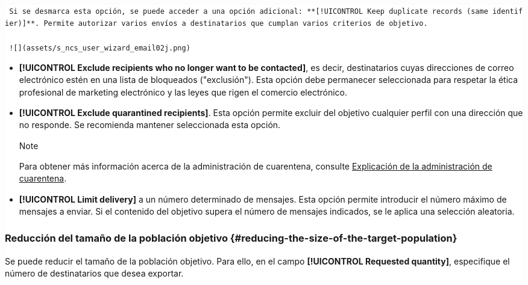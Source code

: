      Si se desmarca esta opción, se puede acceder a una opción adicional: **[!UICONTROL Keep duplicate records (same identifier)]**. Permite autorizar varios envíos a destinatarios que cumplan varios criterios de objetivo.

     ![](assets/s_ncs_user_wizard_email02j.png)

* **[!UICONTROL Exclude recipients who no longer want to be contacted]**, es decir, destinatarios cuyas direcciones de correo electrónico estén en una lista de bloqueados (&quot;exclusión&quot;). Esta opción debe permanecer seleccionada para respetar la ética profesional de marketing electrónico y las leyes que rigen el comercio electrónico.
* **[!UICONTROL Exclude quarantined recipients]**. Esta opción permite excluir del objetivo cualquier perfil con una dirección que no responde. Se recomienda mantener seleccionada esta opción.

  >[!NOTE]
  >
  >Para obtener más información acerca de la administración de cuarentena, consulte [Explicación de la administración de cuarentena](understanding-quarantine-management.md).

* **[!UICONTROL Limit delivery]** a un número determinado de mensajes. Esta opción permite introducir el número máximo de mensajes a enviar. Si el contenido del objetivo supera el número de mensajes indicados, se le aplica una selección aleatoria.

### Reducción del tamaño de la población objetivo {#reducing-the-size-of-the-target-population}

Se puede reducir el tamaño de la población objetivo. Para ello, en el campo **[!UICONTROL Requested quantity]**, especifique el número de destinatarios que desea exportar.

